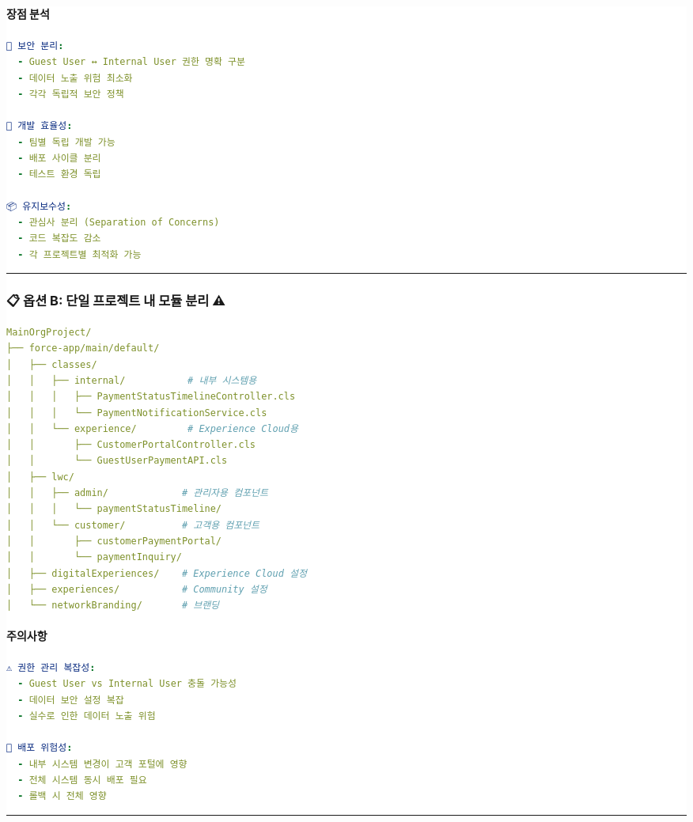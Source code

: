 #### 장점 분석
```yaml
🔐 보안 분리:
  - Guest User ↔ Internal User 권한 명확 구분
  - 데이터 노출 위험 최소화
  - 각각 독립적 보안 정책

🚀 개발 효율성:
  - 팀별 독립 개발 가능
  - 배포 사이클 분리
  - 테스트 환경 독립

📦 유지보수성:
  - 관심사 분리 (Separation of Concerns)
  - 코드 복잡도 감소
  - 각 프로젝트별 최적화 가능
```

---

### 📋 **옵션 B: 단일 프로젝트 내 모듈 분리** ⚠️

```yaml
MainOrgProject/
├── force-app/main/default/
│   ├── classes/
│   │   ├── internal/           # 내부 시스템용
│   │   │   ├── PaymentStatusTimelineController.cls
│   │   │   └── PaymentNotificationService.cls
│   │   └── experience/         # Experience Cloud용
│   │       ├── CustomerPortalController.cls
│   │       └── GuestUserPaymentAPI.cls
│   ├── lwc/
│   │   ├── admin/             # 관리자용 컴포넌트
│   │   │   └── paymentStatusTimeline/
│   │   └── customer/          # 고객용 컴포넌트
│   │       ├── customerPaymentPortal/
│   │       └── paymentInquiry/
│   ├── digitalExperiences/    # Experience Cloud 설정
│   ├── experiences/           # Community 설정
│   └── networkBranding/       # 브랜딩
```

#### 주의사항
```yaml
⚠️ 권한 관리 복잡성:
  - Guest User vs Internal User 충돌 가능성
  - 데이터 보안 설정 복잡
  - 실수로 인한 데이터 노출 위험

🔄 배포 위험성:
  - 내부 시스템 변경이 고객 포털에 영향
  - 전체 시스템 동시 배포 필요
  - 롤백 시 전체 영향
```

---